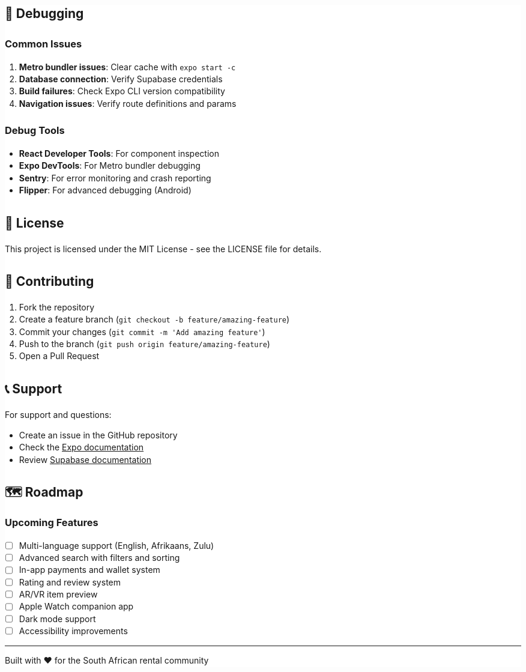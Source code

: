 ## 🐛 Debugging

### Common Issues
1. **Metro bundler issues**: Clear cache with `expo start -c`
2. **Database connection**: Verify Supabase credentials
3. **Build failures**: Check Expo CLI version compatibility
4. **Navigation issues**: Verify route definitions and params

### Debug Tools
- **React Developer Tools**: For component inspection
- **Expo DevTools**: For Metro bundler debugging
- **Sentry**: For error monitoring and crash reporting
- **Flipper**: For advanced debugging (Android)

## 📄 License

This project is licensed under the MIT License - see the LICENSE file for details.

## 🤝 Contributing

1. Fork the repository
2. Create a feature branch (`git checkout -b feature/amazing-feature`)
3. Commit your changes (`git commit -m 'Add amazing feature'`)
4. Push to the branch (`git push origin feature/amazing-feature`)
5. Open a Pull Request

## 📞 Support

For support and questions:
- Create an issue in the GitHub repository
- Check the [Expo documentation](https://docs.expo.dev/)
- Review [Supabase documentation](https://supabase.com/docs)

## 🗺 Roadmap

### Upcoming Features
- [ ] Multi-language support (English, Afrikaans, Zulu)
- [ ] Advanced search with filters and sorting
- [ ] In-app payments and wallet system
- [ ] Rating and review system
- [ ] AR/VR item preview
- [ ] Apple Watch companion app
- [ ] Dark mode support
- [ ] Accessibility improvements

---

Built with ❤️ for the South African rental community